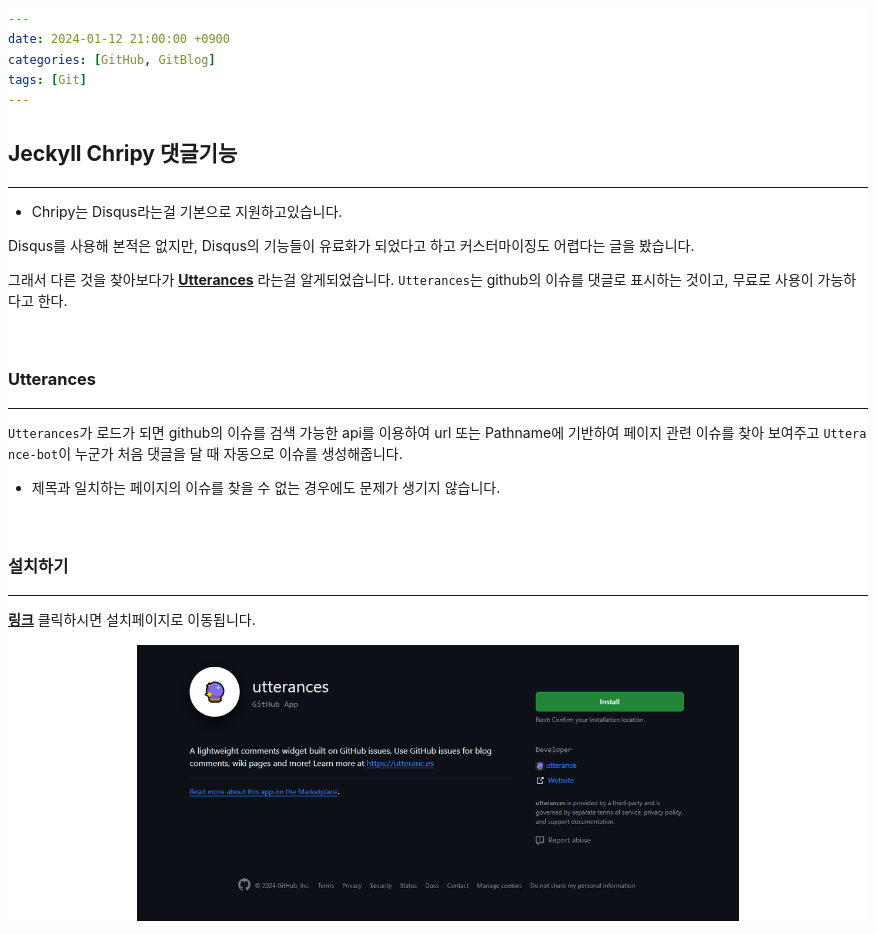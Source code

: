 ```yaml
---
date: 2024-01-12 21:00:00 +0900
categories: [GitHub, GitBlog]
tags: [Git]
---
```


## Jeckyll Chripy 댓글기능

---

- Chripy는 Disqus라는걸 기본으로 지원하고있습니다.

Disqus를 사용해 본적은 없지만, Disqus의 기능들이 유료화가 되었다고 하고 커스터마이징도 어렵다는 글을 봤습니다.

그래서 다른 것을 찾아보다가 **[Utterances](https://utteranc.es/)** 라는걸 알게되었습니다. `Utterances`는 github의 이슈를 댓글로 표시하는 것이고, 무료로 사용이 가능하다고 한다.

<br/>

### Utterances

---

`Utterances`가 로드가 되면 github의 이슈를 검색 가능한 api를 이용하여 url 또는 Pathname에 기반하여 페이지 관련 이슈를 찾아 보여주고 `Utterance-bot`이 누군가 처음 댓글을 달 때 자동으로 이슈를 생성해줍니다.

- 제목과 일치하는 페이지의 이슈를 찾을 수 없는 경우에도 문제가 생기지 않습니다.

<br/>

### 설치하기

---

**[링크](https://github.com/apps/utterances)** 클릭하시면 설치페이지로 이동됩니다.

<p align="center"><img src="../../../assets/img/GitBlog/설치화면.png" height="70%" width="70%"></p>
